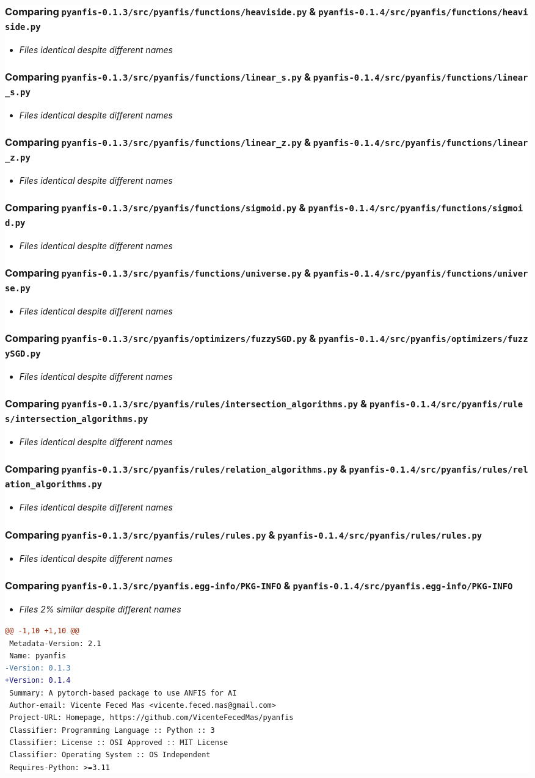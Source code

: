 ### Comparing `pyanfis-0.1.3/src/pyanfis/functions/heaviside.py` & `pyanfis-0.1.4/src/pyanfis/functions/heaviside.py`

 * *Files identical despite different names*

### Comparing `pyanfis-0.1.3/src/pyanfis/functions/linear_s.py` & `pyanfis-0.1.4/src/pyanfis/functions/linear_s.py`

 * *Files identical despite different names*

### Comparing `pyanfis-0.1.3/src/pyanfis/functions/linear_z.py` & `pyanfis-0.1.4/src/pyanfis/functions/linear_z.py`

 * *Files identical despite different names*

### Comparing `pyanfis-0.1.3/src/pyanfis/functions/sigmoid.py` & `pyanfis-0.1.4/src/pyanfis/functions/sigmoid.py`

 * *Files identical despite different names*

### Comparing `pyanfis-0.1.3/src/pyanfis/functions/universe.py` & `pyanfis-0.1.4/src/pyanfis/functions/universe.py`

 * *Files identical despite different names*

### Comparing `pyanfis-0.1.3/src/pyanfis/optimizers/fuzzySGD.py` & `pyanfis-0.1.4/src/pyanfis/optimizers/fuzzySGD.py`

 * *Files identical despite different names*

### Comparing `pyanfis-0.1.3/src/pyanfis/rules/intersection_algorithms.py` & `pyanfis-0.1.4/src/pyanfis/rules/intersection_algorithms.py`

 * *Files identical despite different names*

### Comparing `pyanfis-0.1.3/src/pyanfis/rules/relation_algorithms.py` & `pyanfis-0.1.4/src/pyanfis/rules/relation_algorithms.py`

 * *Files identical despite different names*

### Comparing `pyanfis-0.1.3/src/pyanfis/rules/rules.py` & `pyanfis-0.1.4/src/pyanfis/rules/rules.py`

 * *Files identical despite different names*

### Comparing `pyanfis-0.1.3/src/pyanfis.egg-info/PKG-INFO` & `pyanfis-0.1.4/src/pyanfis.egg-info/PKG-INFO`

 * *Files 2% similar despite different names*

```diff
@@ -1,10 +1,10 @@
 Metadata-Version: 2.1
 Name: pyanfis
-Version: 0.1.3
+Version: 0.1.4
 Summary: A pytorch-based package to use ANFIS for AI
 Author-email: Vicente Feced Mas <vicente.feced.mas@gmail.com>
 Project-URL: Homepage, https://github.com/VicenteFecedMas/pyanfis
 Classifier: Programming Language :: Python :: 3
 Classifier: License :: OSI Approved :: MIT License
 Classifier: Operating System :: OS Independent
 Requires-Python: >=3.11
```